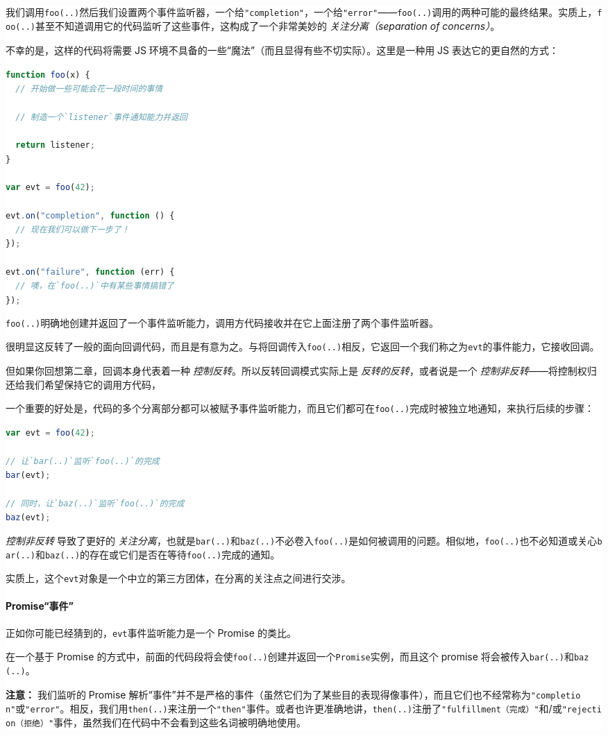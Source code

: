 我们调用`foo(..)`然后我们设置两个事件监听器，一个给`"completion"`，一个给`"error"`——`foo(..)`调用的两种可能的最终结果。实质上，`foo(..)`甚至不知道调用它的代码监听了这些事件，这构成了一个非常美妙的 _关注分离（separation of concerns）_。

不幸的是，这样的代码将需要 JS 环境不具备的一些“魔法”（而且显得有些不切实际）。这里是一种用 JS 表达它的更自然的方式：

```js
function foo(x) {
  // 开始做一些可能会花一段时间的事情

  // 制造一个`listener`事件通知能力并返回

  return listener;
}

var evt = foo(42);

evt.on("completion", function () {
  // 现在我们可以做下一步了！
});

evt.on("failure", function (err) {
  // 噢，在`foo(..)`中有某些事情搞错了
});
```

`foo(..)`明确地创建并返回了一个事件监听能力，调用方代码接收并在它上面注册了两个事件监听器。

很明显这反转了一般的面向回调代码，而且是有意为之。与将回调传入`foo(..)`相反，它返回一个我们称之为`evt`的事件能力，它接收回调。

但如果你回想第二章，回调本身代表着一种 _控制反转_。所以反转回调模式实际上是 _反转的反转_，或者说是一个 _控制非反转_——将控制权归还给我们希望保持它的调用方代码，

一个重要的好处是，代码的多个分离部分都可以被赋予事件监听能力，而且它们都可在`foo(..)`完成时被独立地通知，来执行后续的步骤：

```js
var evt = foo(42);

// 让`bar(..)`监听`foo(..)`的完成
bar(evt);

// 同时，让`baz(..)`监听`foo(..)`的完成
baz(evt);
```

_控制非反转_ 导致了更好的 _关注分离_，也就是`bar(..)`和`baz(..)`不必卷入`foo(..)`是如何被调用的问题。相似地，`foo(..)`也不必知道或关心`bar(..)`和`baz(..)`的存在或它们是否在等待`foo(..)`完成的通知。

实质上，这个`evt`对象是一个中立的第三方团体，在分离的关注点之间进行交涉。

#### Promise“事件”

正如你可能已经猜到的，`evt`事件监听能力是一个 Promise 的类比。

在一个基于 Promise 的方式中，前面的代码段将会使`foo(..)`创建并返回一个`Promise`实例，而且这个 promise 将会被传入`bar(..)`和`baz(..)`。

**注意：** 我们监听的 Promise 解析“事件”并不是严格的事件（虽然它们为了某些目的表现得像事件），而且它们也不经常称为`"completion"`或`"error"`。相反，我们用`then(..)`来注册一个`"then"`事件。或者也许更准确地讲，`then(..)`注册了`"fulfillment（完成）"`和/或`"rejection（拒绝）"`事件，虽然我们在代码中不会看到这些名词被明确地使用。
